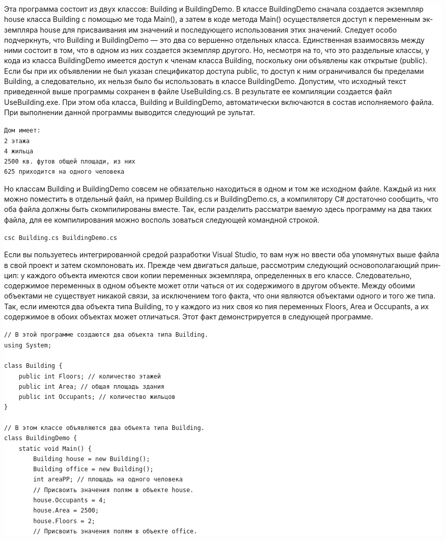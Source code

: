 ```
```
Эта программа состоит из двух классов: Building и BuildingDemo. В классе
BuildingDemo сначала создается экземпляр house класса Building с помощью ме­
тода Main(), а затем в коде метода Main() осуществляется доступ к переменным эк­
земпляра house для присваивания им значений и последующего использования этих
значений. Следует особо подчеркнуть, что Building и BuildingDemo — это два со­
вершенно отдельных класса. Единственная взаимосвязь между ними состоит в том, что
в одном из них создается экземпляр другого. Но, несмотря на то, что это раздельные
классы, у кода из класса BuildingDemo имеется доступ к членам класса Building,
поскольку они объявлены как открытые (public). Если бы при их объявлении не был
указан спецификатор доступа public, то доступ к ним ограничивался бы пределами
Building, а следовательно, их нельзя было бы использовать в классе BuildingDemo.
Допустим, что исходный текст приведенной выше программы сохранен в файле
UseBuilding.cs. В результате ее компиляции создается файл UseBuilding.exe.
При этом оба класса, Building и BuildingDemo, автоматически включаются в состав
исполняемого файла. При выполнении данной программы выводится следующий ре­
зультат.
```
Дом имеет:
2 этажа
4 жильца
2500 кв. футов общей площади, из них
625 приходится на одного человека
```
Но классам Building и BuildingDemo совсем не обязательно находиться в одном
и том же исходном файле. Каждый из них можно поместить в отдельный файл, на­
пример Building.cs и BuildingDemo.cs, а компилятору C# достаточно сообщить,
что оба файла должны быть скомпилированы вместе. Так, если разделить рассматри­
ваемую здесь программу на два таких файла, для ее компилирования можно восполь­
зоваться следующей командной строкой.
```
csc Building.cs BuildingDemo.cs
```
Если вы пользуетесь интегрированной средой разработки Visual Studio, то вам нуж­
но ввести оба упомянутых выше файла в свой проект и затем скомпоновать их.
Прежде чем двигаться дальше, рассмотрим следующий основополагающий прин­
цип: у каждого объекта имеются свои копии переменных экземпляра, определенных
в его классе. Следовательно, содержимое переменных в одном объекте может отли­
чаться от их содержимого в другом объекте. Между обоими объектами не существует
никакой связи, за исключением того факта, что они являются объектами одного и того
же типа. Так, если имеются два объекта типа Building, то у каждого из них своя ко­
пия переменных Floors, Area и Occupants, а их содержимое в обоих объектах может
отличаться. Этот факт демонстрируется в следующей программе.
```
// В этой программе создаются два объекта типа Building.
using System;

class Building {
    public int Floors; // количество этажей
    public int Area; // общая площадь здания
    public int Occupants; // количество жильцов
}

// В этом классе объявляются два объекта типа Building.
class BuildingDemo {
    static void Main() {
        Building house = new Building();
        Building office = new Building();
        int areaPP; // площадь на одного человека
        // Присвоить значения полям в объекте house.
        house.Occupants = 4;
        house.Area = 2500;
        house.Floors = 2;
        // Присвоить значения полям в объекте office.
```